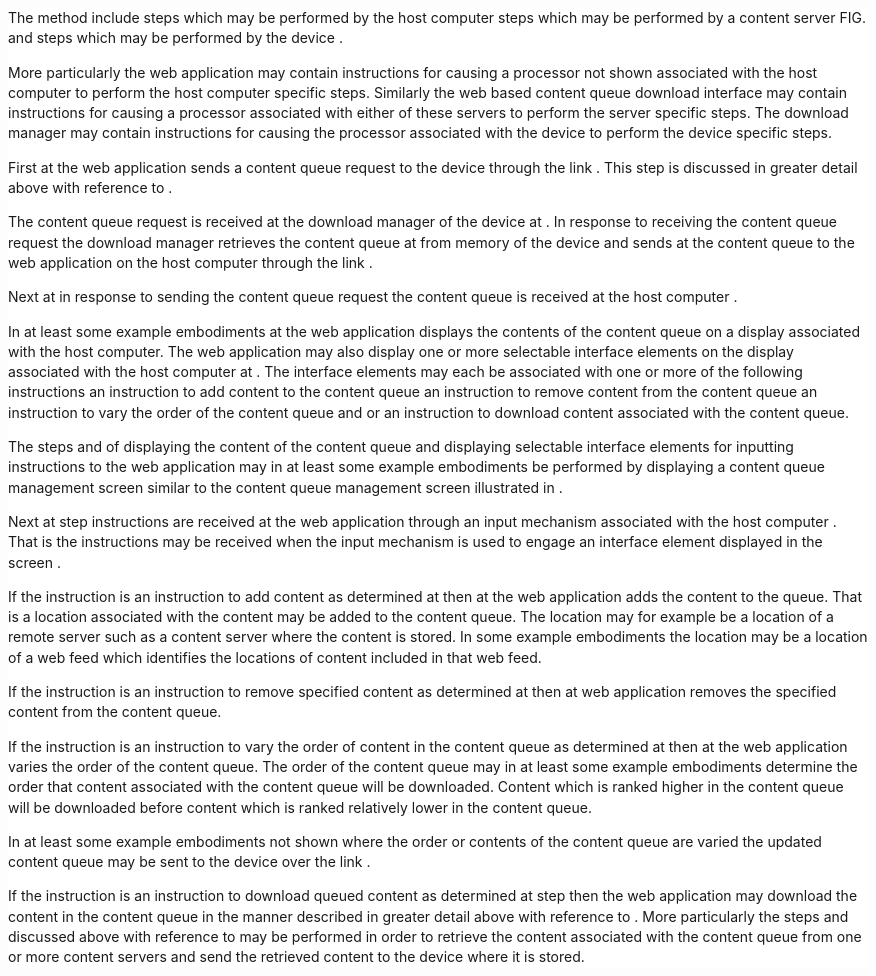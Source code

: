 The method include steps which may be performed by the host computer steps which may be performed by a content server FIG. and steps which may be performed by the device .

More particularly the web application may contain instructions for causing a processor not shown associated with the host computer to perform the host computer specific steps. Similarly the web based content queue download interface may contain instructions for causing a processor associated with either of these servers to perform the server specific steps. The download manager may contain instructions for causing the processor associated with the device to perform the device specific steps.

First at the web application sends a content queue request to the device through the link . This step is discussed in greater detail above with reference to .

The content queue request is received at the download manager of the device at . In response to receiving the content queue request the download manager retrieves the content queue at from memory of the device and sends at the content queue to the web application on the host computer through the link .

Next at in response to sending the content queue request the content queue is received at the host computer .

In at least some example embodiments at the web application displays the contents of the content queue on a display associated with the host computer. The web application may also display one or more selectable interface elements on the display associated with the host computer at . The interface elements may each be associated with one or more of the following instructions an instruction to add content to the content queue an instruction to remove content from the content queue an instruction to vary the order of the content queue and or an instruction to download content associated with the content queue.

The steps and of displaying the content of the content queue and displaying selectable interface elements for inputting instructions to the web application may in at least some example embodiments be performed by displaying a content queue management screen similar to the content queue management screen illustrated in .

Next at step instructions are received at the web application through an input mechanism associated with the host computer . That is the instructions may be received when the input mechanism is used to engage an interface element displayed in the screen .

If the instruction is an instruction to add content as determined at then at the web application adds the content to the queue. That is a location associated with the content may be added to the content queue. The location may for example be a location of a remote server such as a content server where the content is stored. In some example embodiments the location may be a location of a web feed which identifies the locations of content included in that web feed.

If the instruction is an instruction to remove specified content as determined at then at web application removes the specified content from the content queue.

If the instruction is an instruction to vary the order of content in the content queue as determined at then at the web application varies the order of the content queue. The order of the content queue may in at least some example embodiments determine the order that content associated with the content queue will be downloaded. Content which is ranked higher in the content queue will be downloaded before content which is ranked relatively lower in the content queue.

In at least some example embodiments not shown where the order or contents of the content queue are varied the updated content queue may be sent to the device over the link .

If the instruction is an instruction to download queued content as determined at step then the web application may download the content in the content queue in the manner described in greater detail above with reference to . More particularly the steps and discussed above with reference to may be performed in order to retrieve the content associated with the content queue from one or more content servers and send the retrieved content to the device where it is stored.
